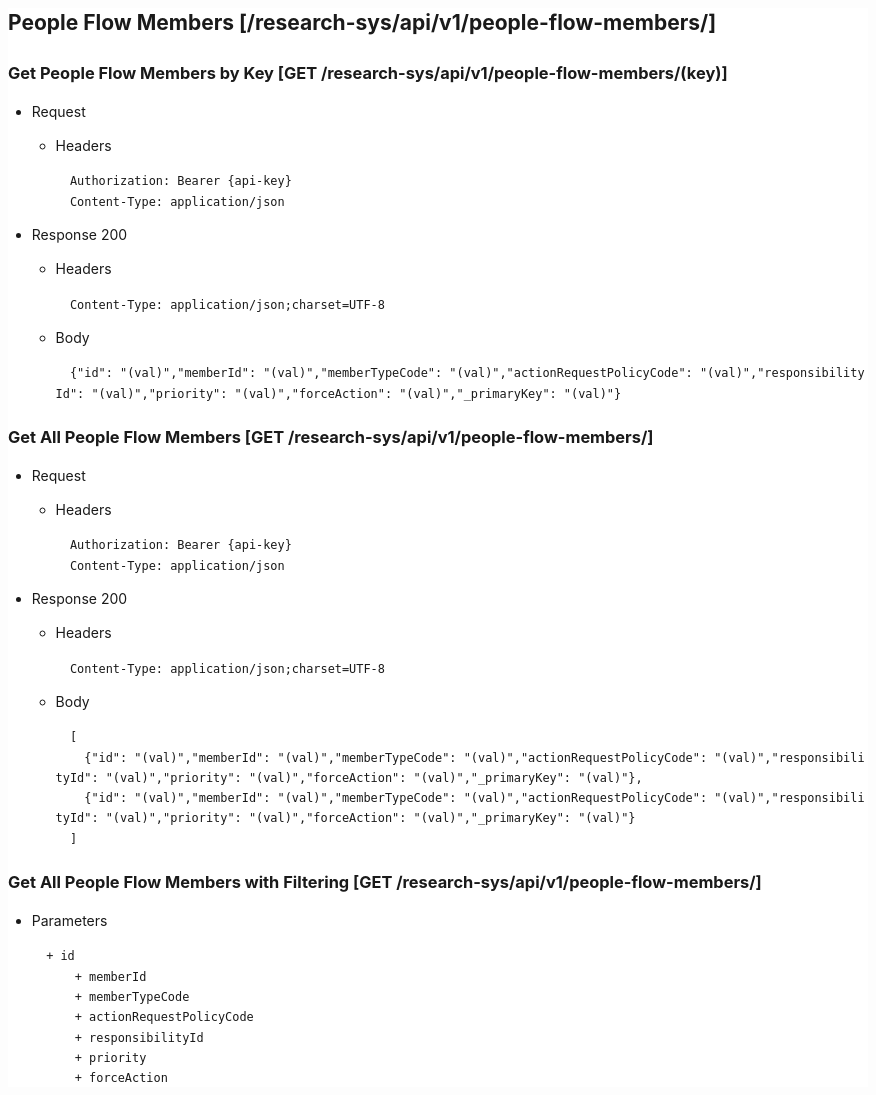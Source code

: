 ## People Flow Members [/research-sys/api/v1/people-flow-members/]

### Get People Flow Members by Key [GET /research-sys/api/v1/people-flow-members/(key)]
	 
+ Request

    + Headers

            Authorization: Bearer {api-key}
            Content-Type: application/json

+ Response 200
    + Headers

            Content-Type: application/json;charset=UTF-8

    + Body
    
            {"id": "(val)","memberId": "(val)","memberTypeCode": "(val)","actionRequestPolicyCode": "(val)","responsibilityId": "(val)","priority": "(val)","forceAction": "(val)","_primaryKey": "(val)"}

### Get All People Flow Members [GET /research-sys/api/v1/people-flow-members/]
	 
+ Request

    + Headers

            Authorization: Bearer {api-key}
            Content-Type: application/json

+ Response 200
    + Headers

            Content-Type: application/json;charset=UTF-8

    + Body
    
            [
              {"id": "(val)","memberId": "(val)","memberTypeCode": "(val)","actionRequestPolicyCode": "(val)","responsibilityId": "(val)","priority": "(val)","forceAction": "(val)","_primaryKey": "(val)"},
              {"id": "(val)","memberId": "(val)","memberTypeCode": "(val)","actionRequestPolicyCode": "(val)","responsibilityId": "(val)","priority": "(val)","forceAction": "(val)","_primaryKey": "(val)"}
            ]

### Get All People Flow Members with Filtering [GET /research-sys/api/v1/people-flow-members/]
    
+ Parameters

        + id
            + memberId
            + memberTypeCode
            + actionRequestPolicyCode
            + responsibilityId
            + priority
            + forceAction
